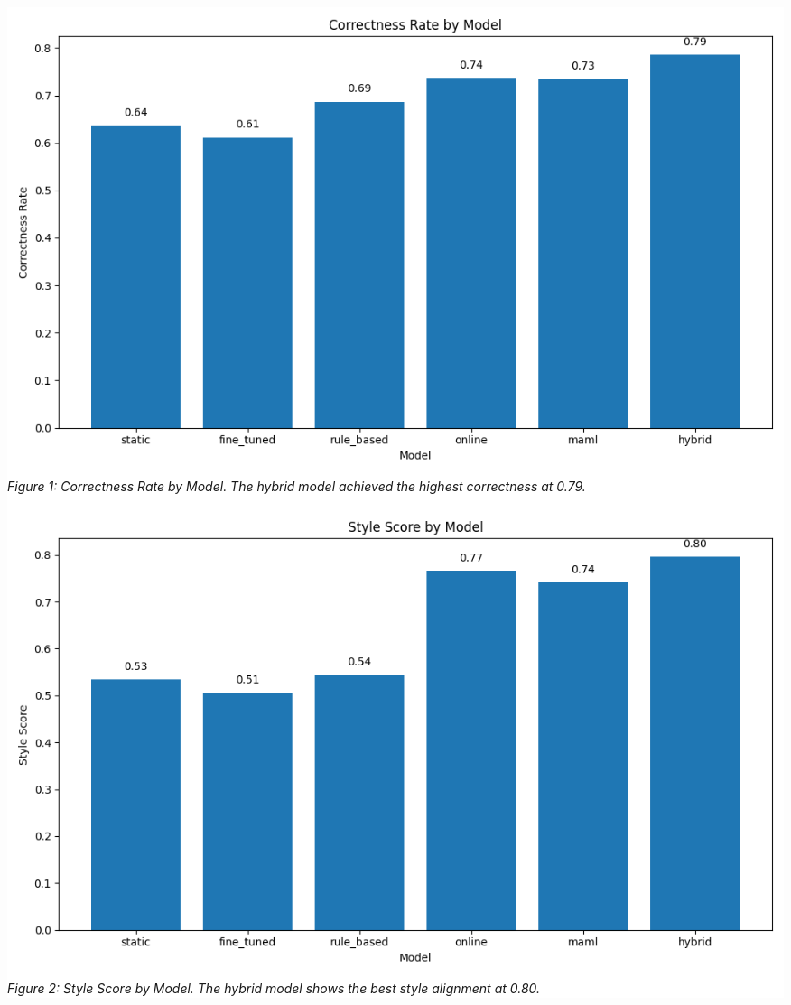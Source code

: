 ![Correctness Rate by Model](correctness_rate_by_model.png)
*Figure 1: Correctness Rate by Model. The hybrid model achieved the highest correctness at 0.79.*

![Style Score by Model](style_score_by_model.png)
*Figure 2: Style Score by Model. The hybrid model shows the best style alignment at 0.80.*

